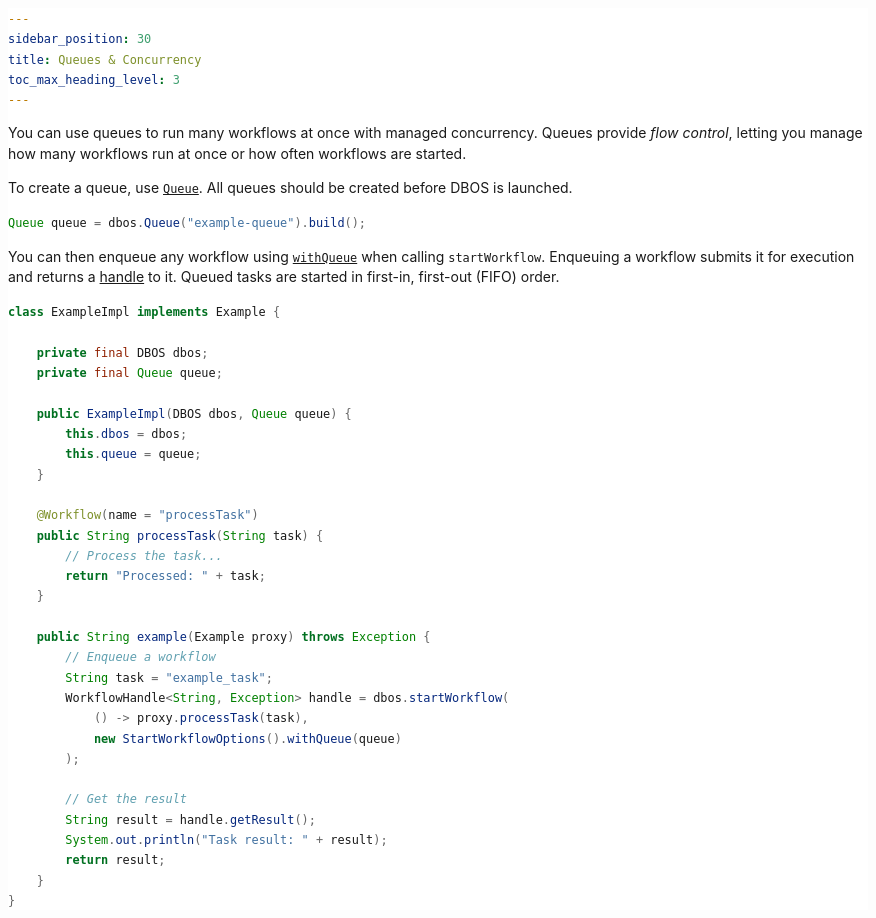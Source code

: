 ```yaml
---
sidebar_position: 30
title: Queues & Concurrency
toc_max_heading_level: 3
---
```


You can use queues to run many workflows at once with managed concurrency.
Queues provide _flow control_, letting you manage how many workflows run at once or how often workflows are started.

To create a queue, use [`Queue`](../reference/queues.md#queue).
All queues should be created before DBOS is launched.

```java
Queue queue = dbos.Queue("example-queue").build();
```

You can then enqueue any workflow using [`withQueue`](../reference/workflows-steps.md#startworkflow) when calling `startWorkflow`.
Enqueuing a workflow submits it for execution and returns a [handle](../reference/workflows-steps.md#workflowhandle) to it.
Queued tasks are started in first-in, first-out (FIFO) order.

```java
class ExampleImpl implements Example {

    private final DBOS dbos;
    private final Queue queue;

    public ExampleImpl(DBOS dbos, Queue queue) {
        this.dbos = dbos;
        this.queue = queue;
    }

    @Workflow(name = "processTask")
    public String processTask(String task) {
        // Process the task...
        return "Processed: " + task;
    }

    public String example(Example proxy) throws Exception {
        // Enqueue a workflow
        String task = "example_task";
        WorkflowHandle<String, Exception> handle = dbos.startWorkflow(
            () -> proxy.processTask(task),
            new StartWorkflowOptions().withQueue(queue)
        );

        // Get the result
        String result = handle.getResult();
        System.out.println("Task result: " + result);
        return result;
    }
}
```
